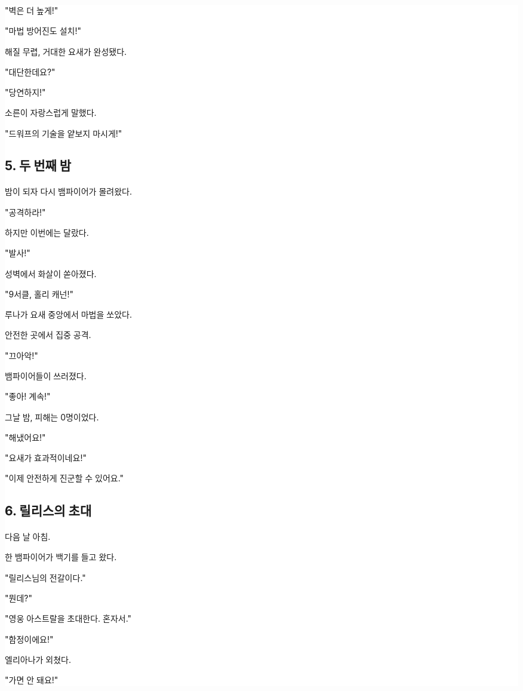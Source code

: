 "벽은 더 높게!"

"마법 방어진도 설치!"

해질 무렵, 거대한 요새가 완성됐다.

"대단한데요?"

"당연하지!"

소른이 자랑스럽게 말했다.

"드워프의 기술을 얕보지 마시게!"

## 5. 두 번째 밤

밤이 되자 다시 뱀파이어가 몰려왔다.

"공격하라!"

하지만 이번에는 달랐다.

"발사!"

성벽에서 화살이 쏟아졌다.

"9서클, 홀리 캐넌!"

루나가 요새 중앙에서 마법을 쏘았다.

안전한 곳에서 집중 공격.

"끄아악!"

뱀파이어들이 쓰러졌다.

"좋아! 계속!"

그날 밤, 피해는 0명이었다.

"해냈어요!"

"요새가 효과적이네요!"

"이제 안전하게 진군할 수 있어요."

## 6. 릴리스의 초대

다음 날 아침.

한 뱀파이어가 백기를 들고 왔다.

"릴리스님의 전갈이다."

"뭔데?"

"영웅 아스트랄을 초대한다. 혼자서."

"함정이에요!"

엘리아나가 외쳤다.

"가면 안 돼요!"
